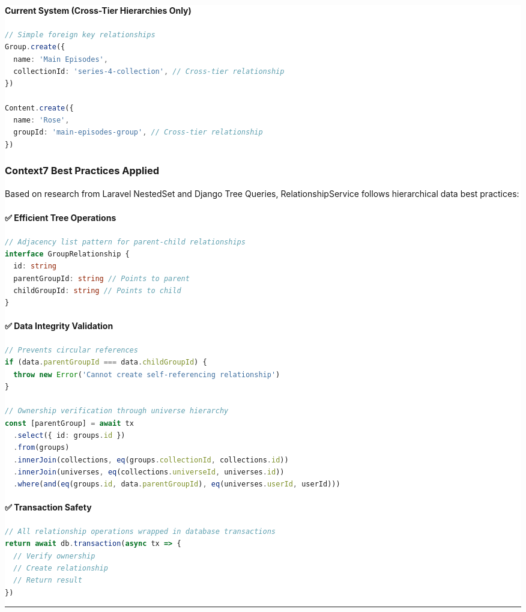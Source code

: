 #### Current System (Cross-Tier Hierarchies Only)
 
```typescript
// Simple foreign key relationships
Group.create({
  name: 'Main Episodes',
  collectionId: 'series-4-collection', // Cross-tier relationship
})

Content.create({
  name: 'Rose',
  groupId: 'main-episodes-group', // Cross-tier relationship
})
```

### Context7 Best Practices Applied

Based on research from Laravel NestedSet and Django Tree Queries, RelationshipService follows hierarchical data best practices:

#### ✅ Efficient Tree Operations

```typescript
// Adjacency list pattern for parent-child relationships
interface GroupRelationship {
  id: string
  parentGroupId: string // Points to parent
  childGroupId: string // Points to child
}
```

#### ✅ Data Integrity Validation

```typescript
// Prevents circular references
if (data.parentGroupId === data.childGroupId) {
  throw new Error('Cannot create self-referencing relationship')
}

// Ownership verification through universe hierarchy
const [parentGroup] = await tx
  .select({ id: groups.id })
  .from(groups)
  .innerJoin(collections, eq(groups.collectionId, collections.id))
  .innerJoin(universes, eq(collections.universeId, universes.id))
  .where(and(eq(groups.id, data.parentGroupId), eq(universes.userId, userId)))
```

#### ✅ Transaction Safety

```typescript
// All relationship operations wrapped in database transactions
return await db.transaction(async tx => {
  // Verify ownership
  // Create relationship
  // Return result
})
```

---